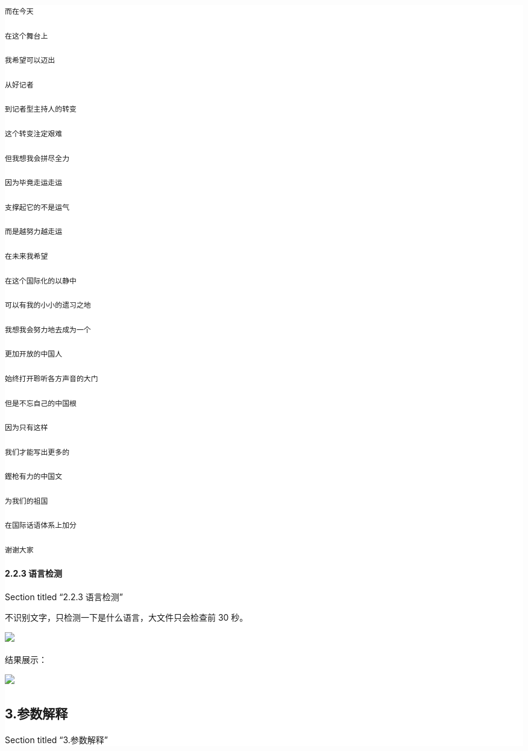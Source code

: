     而在今天
    
    在这个舞台上
    
    我希望可以迈出
    
    从好记者
    
    到记者型主持人的转变
    
    这个转变注定艰难
    
    但我想我会拼尽全力
    
    因为毕竟走运走运
    
    支撑起它的不是运气
    
    而是越努力越走运
    
    在未来我希望
    
    在这个国际化的以静中
    
    可以有我的小小的遗习之地
    
    我想我会努力地去成为一个
    
    更加开放的中国人
    
    始终打开聆听各方声音的大门
    
    但是不忘自己的中国根
    
    因为只有这样
    
    我们才能写出更多的
    
    鏗枪有力的中国文
    
    为我们的祖国
    
    在国际话语体系上加分
    
    谢谢大家

#### 2.2.3 语言检测

Section titled “2.2.3 语言检测”

不识别文字，只检测一下是什么语言，大文件只会检查前 30 秒。

![](https://www.gongjiyun.com/assets/Hfp7be1iYoBVxOxXmQBc88TCnig.png)

结果展示：

![](https://www.gongjiyun.com/assets/AcGObooOGofvUMx6S42chtsIn5c.png)

## 3.参数解释

Section titled “3.参数解释”
